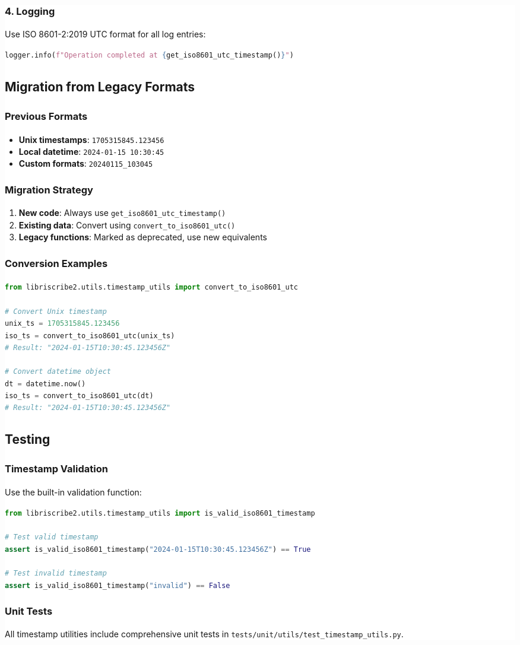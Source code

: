 ### 4. Logging
Use ISO 8601-2:2019 UTC format for all log entries:

```python
logger.info(f"Operation completed at {get_iso8601_utc_timestamp()}")
```

## Migration from Legacy Formats

### Previous Formats
- **Unix timestamps**: `1705315845.123456`
- **Local datetime**: `2024-01-15 10:30:45`
- **Custom formats**: `20240115_103045`

### Migration Strategy
1. **New code**: Always use `get_iso8601_utc_timestamp()`
2. **Existing data**: Convert using `convert_to_iso8601_utc()`
3. **Legacy functions**: Marked as deprecated, use new equivalents

### Conversion Examples

```python
from libriscribe2.utils.timestamp_utils import convert_to_iso8601_utc

# Convert Unix timestamp
unix_ts = 1705315845.123456
iso_ts = convert_to_iso8601_utc(unix_ts)
# Result: "2024-01-15T10:30:45.123456Z"

# Convert datetime object
dt = datetime.now()
iso_ts = convert_to_iso8601_utc(dt)
# Result: "2024-01-15T10:30:45.123456Z"
```

## Testing

### Timestamp Validation
Use the built-in validation function:

```python
from libriscribe2.utils.timestamp_utils import is_valid_iso8601_timestamp

# Test valid timestamp
assert is_valid_iso8601_timestamp("2024-01-15T10:30:45.123456Z") == True

# Test invalid timestamp
assert is_valid_iso8601_timestamp("invalid") == False
```

### Unit Tests
All timestamp utilities include comprehensive unit tests in `tests/unit/utils/test_timestamp_utils.py`.
